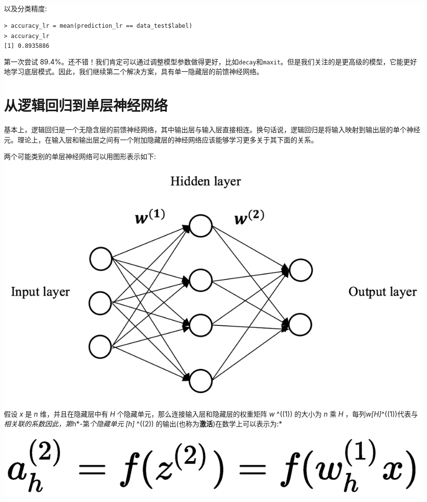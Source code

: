 以及分类精度:

```
> accuracy_lr = mean(prediction_lr == data_test$label)
> accuracy_lr
[1] 0.8935886
```

第一次尝试 89.4%。还不错！我们肯定可以通过调整模型参数做得更好，比如`decay`和`maxit`。但是我们关注的是更高级的模型，它能更好地学习底层模式。因此，我们继续第二个解决方案，具有单一隐藏层的前馈神经网络。

<title>Going from logistic regression to single-layer neural networks</title>  

# 从逻辑回归到单层神经网络

基本上，逻辑回归是一个无隐含层的前馈神经网络，其中输出层与输入层直接相连。换句话说，逻辑回归是将输入映射到输出层的单个神经元。理论上，在输入层和输出层之间有一个附加隐藏层的神经网络应该能够学习更多关于其下面的关系。

两个可能类别的单层神经网络可以用图形表示如下:

![](img/4b6f91dc-3f00-4d45-a82d-9b25a29c53d4.png)

假设 *x* 是 *n* 维，并且在隐藏层中有 *H* 个隐藏单元，那么连接输入层和隐藏层的权重矩阵 *w* ^((1)) 的大小为 *n* 乘 *H* ，每列*w[H]*^((1))代表与*相关联的系数因此，第*h*-第*个隐藏单元 [h]* ^((2)) 的输出(也称为**激活**)在数学上可以表示为:*

![](img/00b54f45-60f0-45ac-9f38-29c591cd7116.png)
